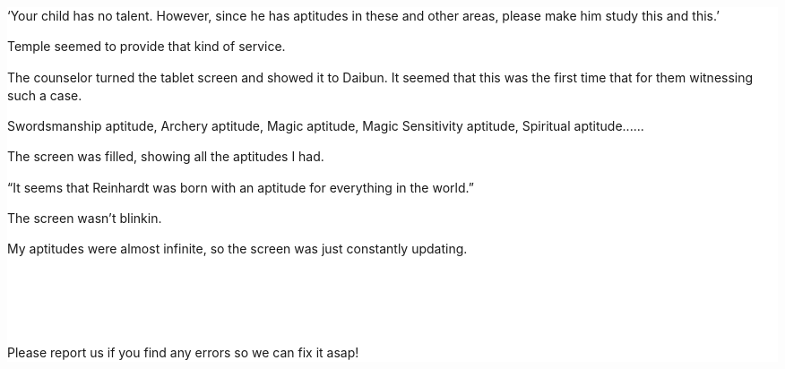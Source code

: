‘Your child has no talent.
However, since he has aptitudes in these and other areas, please make him study this
and this.’

Temple seemed to provide that kind of service.

The counselor turned the tablet screen and showed it to Daibun. It seemed that this
was the first time that for them witnessing such a case.

Swordsmanship aptitude, Archery aptitude, Magic aptitude, Magic Sensitivity
aptitude, Spiritual aptitude......

The screen was filled, showing all the aptitudes I had.

“It seems that Reinhardt was born with an aptitude for everything in the world.”



The screen wasn’t blinkin.

My aptitudes were almost infinite, so the screen was just constantly updating.


<br><br><br><br>
Please report us if you find any errors so we can fix it asap!